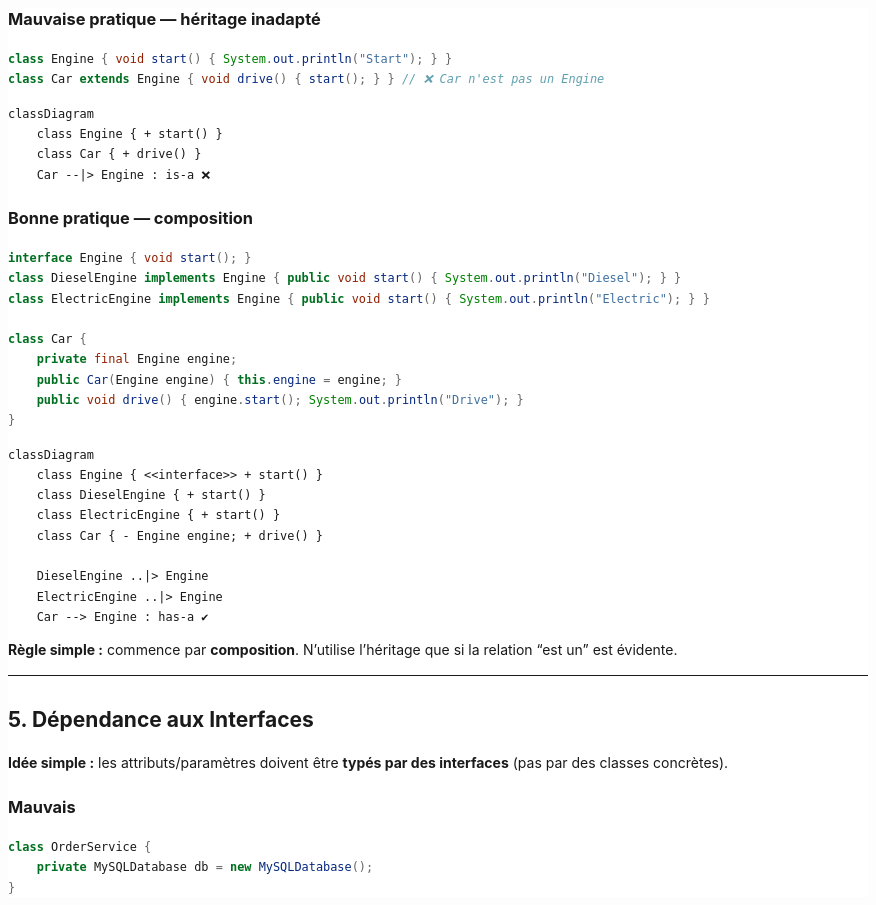 ### Mauvaise pratique — héritage inadapté

```java
class Engine { void start() { System.out.println("Start"); } }
class Car extends Engine { void drive() { start(); } } // ❌ Car n'est pas un Engine
```

```mermaid
classDiagram
    class Engine { + start() }
    class Car { + drive() }
    Car --|> Engine : is-a ❌
```

### Bonne pratique — composition

```java
interface Engine { void start(); }
class DieselEngine implements Engine { public void start() { System.out.println("Diesel"); } }
class ElectricEngine implements Engine { public void start() { System.out.println("Electric"); } }

class Car {
    private final Engine engine;
    public Car(Engine engine) { this.engine = engine; }
    public void drive() { engine.start(); System.out.println("Drive"); }
}
```

```mermaid
classDiagram
    class Engine { <<interface>> + start() }
    class DieselEngine { + start() }
    class ElectricEngine { + start() }
    class Car { - Engine engine; + drive() }

    DieselEngine ..|> Engine
    ElectricEngine ..|> Engine
    Car --> Engine : has-a ✔
```

**Règle simple :** commence par **composition**. N’utilise l’héritage que si la relation “est un” est évidente.

---

## 5. Dépendance aux Interfaces

**Idée simple :** les attributs/paramètres doivent être **typés par des interfaces** (pas par des classes concrètes).

### Mauvais

```java
class OrderService {
    private MySQLDatabase db = new MySQLDatabase();
}
```
